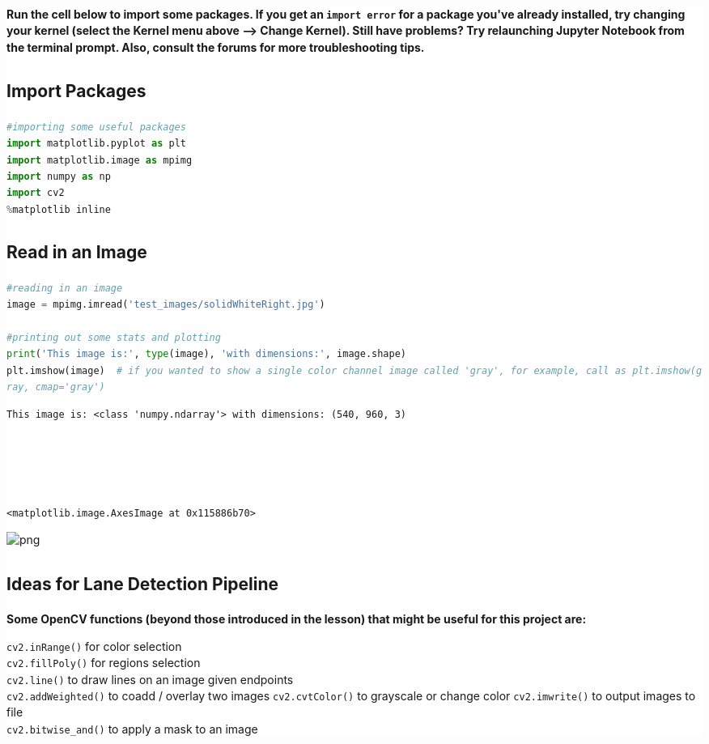  </figcaption>
</figure>

**Run the cell below to import some packages.  If you get an `import error` for a package you've already installed, try changing your kernel (select the Kernel menu above --> Change Kernel).  Still have problems?  Try relaunching Jupyter Notebook from the terminal prompt.  Also, consult the forums for more troubleshooting tips.**  

## Import Packages


```python
#importing some useful packages
import matplotlib.pyplot as plt
import matplotlib.image as mpimg
import numpy as np
import cv2
%matplotlib inline
```

## Read in an Image


```python
#reading in an image
image = mpimg.imread('test_images/solidWhiteRight.jpg')

#printing out some stats and plotting
print('This image is:', type(image), 'with dimensions:', image.shape)
plt.imshow(image)  # if you wanted to show a single color channel image called 'gray', for example, call as plt.imshow(gray, cmap='gray')
```

    This image is: <class 'numpy.ndarray'> with dimensions: (540, 960, 3)





    <matplotlib.image.AxesImage at 0x115886b70>




![png](output_6_2.png)


## Ideas for Lane Detection Pipeline

**Some OpenCV functions (beyond those introduced in the lesson) that might be useful for this project are:**

`cv2.inRange()` for color selection  
`cv2.fillPoly()` for regions selection  
`cv2.line()` to draw lines on an image given endpoints  
`cv2.addWeighted()` to coadd / overlay two images
`cv2.cvtColor()` to grayscale or change color
`cv2.imwrite()` to output images to file  
`cv2.bitwise_and()` to apply a mask to an image
